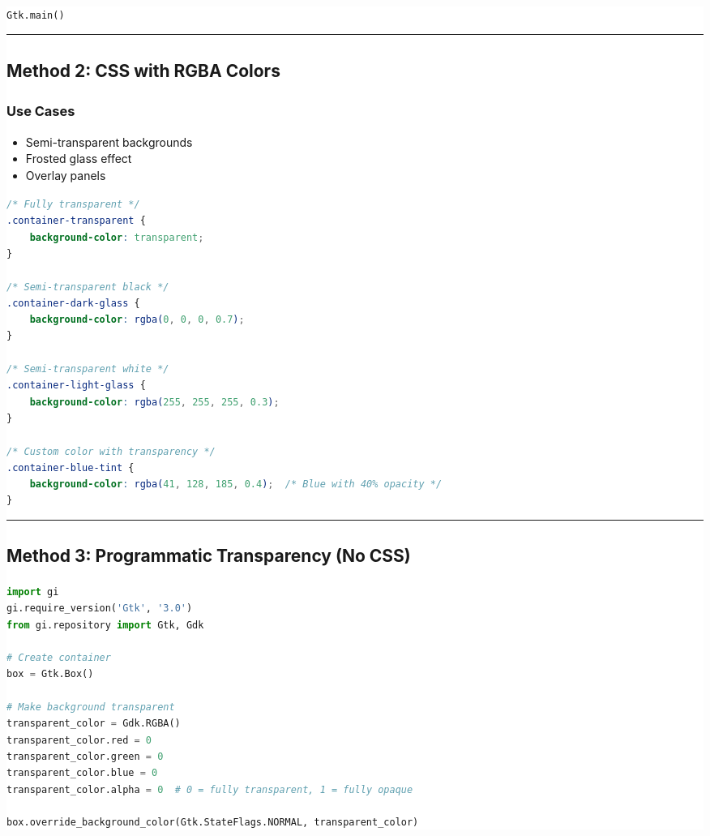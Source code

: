 ```python
Gtk.main()
```

---

## Method 2: CSS with RGBA Colors

### Use Cases
- Semi-transparent backgrounds
- Frosted glass effect
- Overlay panels

```css
/* Fully transparent */
.container-transparent {
    background-color: transparent;
}

/* Semi-transparent black */
.container-dark-glass {
    background-color: rgba(0, 0, 0, 0.7);
}

/* Semi-transparent white */
.container-light-glass {
    background-color: rgba(255, 255, 255, 0.3);
}

/* Custom color with transparency */
.container-blue-tint {
    background-color: rgba(41, 128, 185, 0.4);  /* Blue with 40% opacity */
}
```

---

## Method 3: Programmatic Transparency (No CSS)

```python
import gi
gi.require_version('Gtk', '3.0')
from gi.repository import Gtk, Gdk

# Create container
box = Gtk.Box()

# Make background transparent
transparent_color = Gdk.RGBA()
transparent_color.red = 0
transparent_color.green = 0
transparent_color.blue = 0
transparent_color.alpha = 0  # 0 = fully transparent, 1 = fully opaque

box.override_background_color(Gtk.StateFlags.NORMAL, transparent_color)
```
